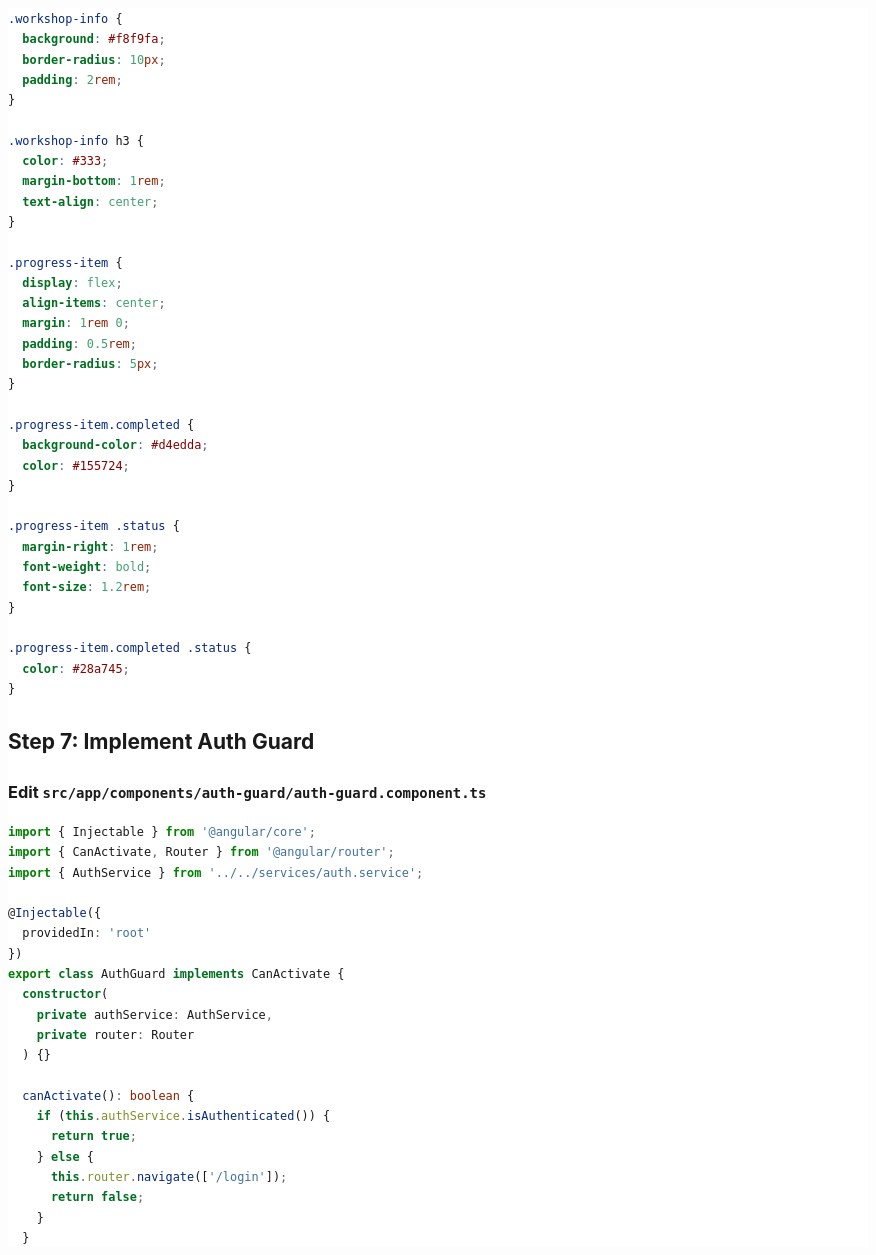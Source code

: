 ```css
.workshop-info {
  background: #f8f9fa;
  border-radius: 10px;
  padding: 2rem;
}

.workshop-info h3 {
  color: #333;
  margin-bottom: 1rem;
  text-align: center;
}

.progress-item {
  display: flex;
  align-items: center;
  margin: 1rem 0;
  padding: 0.5rem;
  border-radius: 5px;
}

.progress-item.completed {
  background-color: #d4edda;
  color: #155724;
}

.progress-item .status {
  margin-right: 1rem;
  font-weight: bold;
  font-size: 1.2rem;
}

.progress-item.completed .status {
  color: #28a745;
}
```

## Step 7: Implement Auth Guard

### Edit `src/app/components/auth-guard/auth-guard.component.ts`
```typescript
import { Injectable } from '@angular/core';
import { CanActivate, Router } from '@angular/router';
import { AuthService } from '../../services/auth.service';

@Injectable({
  providedIn: 'root'
})
export class AuthGuard implements CanActivate {
  constructor(
    private authService: AuthService,
    private router: Router
  ) {}

  canActivate(): boolean {
    if (this.authService.isAuthenticated()) {
      return true;
    } else {
      this.router.navigate(['/login']);
      return false;
    }
  }
```